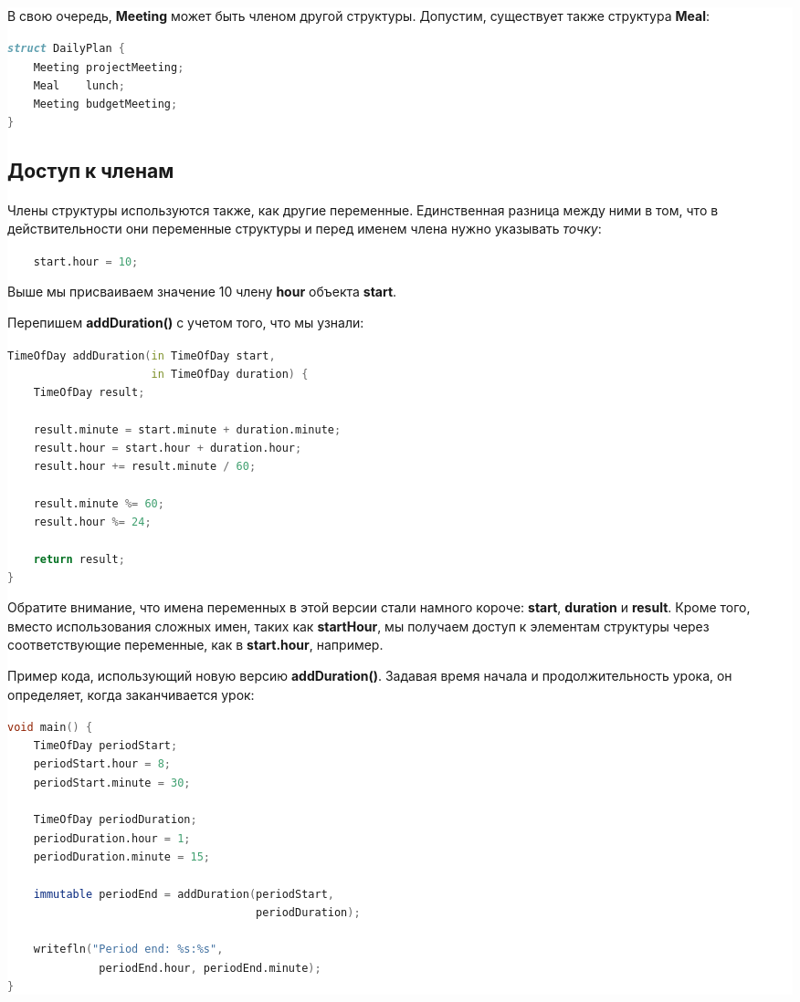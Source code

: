 В свою очередь, **Meeting** может быть членом другой структуры.  Допустим, 
существует также структура **Meal**:

```D
struct DailyPlan {
    Meeting projectMeeting;
    Meal    lunch;
    Meeting budgetMeeting;
}
```

## Доступ к членам

Члены структуры используются также, как другие переменные. Единственная
разница между ними в том, что в действительности они переменные структуры и
перед именем члена нужно указывать _точку_:

```D
    start.hour = 10;
```

Выше мы присваиваем значение 10 члену **hour** объекта **start**.

Перепишем **addDuration()** с учетом того, что мы узнали:

```D
TimeOfDay addDuration(in TimeOfDay start,
                      in TimeOfDay duration) {
    TimeOfDay result;

    result.minute = start.minute + duration.minute;
    result.hour = start.hour + duration.hour;
    result.hour += result.minute / 60;

    result.minute %= 60;
    result.hour %= 24;

    return result;
}
```

Обратите внимание, что имена переменных в этой версии стали намного короче:
**start**, **duration** и **result**. Кроме того, вместо использования сложных 
имен, таких как **startHour**, мы получаем доступ к элементам структуры через 
соответствующие переменные, как в **start.hour**, например.

Пример кода, использующий новую версию **addDuration()**. Задавая время начала
и продолжительность урока, он определяет, когда заканчивается урок:

```D
void main() {
    TimeOfDay periodStart;
    periodStart.hour = 8;
    periodStart.minute = 30;

    TimeOfDay periodDuration;
    periodDuration.hour = 1;
    periodDuration.minute = 15;

    immutable periodEnd = addDuration(periodStart,
                                      periodDuration);

    writefln("Period end: %s:%s",
              periodEnd.hour, periodEnd.minute);
}
```
